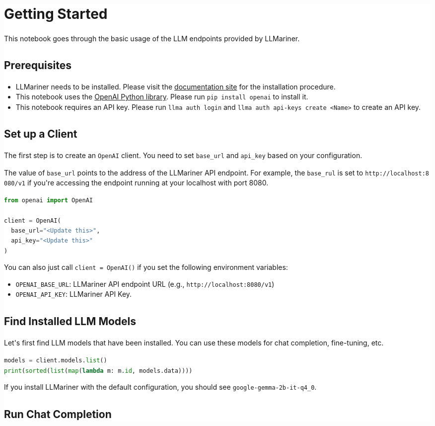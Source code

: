 # Getting Started

This notebook goes through the basic usage of the LLM endpoints provided by LLMariner.

## Prerequisites

- LLMariner needs to be installed. Please visit
  the [documentation site](https://llmariner.readthedocs.io/en/latest/index.html) for the installation procedure.
- This notebook uses the [OpenAI Python library](https://github.com/openai/openai-python). Please run
  `pip install openai` to install it.
- This notebook requires an API key. Please run `llma auth login` and `llma auth api-keys create <Name>` to create an API key.

## Set up a Client

The first step is to create an `OpenAI` client. You need to set `base_url` and `api_key`
based on your configuration.

The value of `base_url` points to the address of the LLMariner API endpoint.
For example, the `base_rul` is set to `http://localhost:8080/v1` if you're accessing
the endpoint running at your localhost with port 8080.

```python
from openai import OpenAI

client = OpenAI(
  base_url="<Update this>",
  api_key="<Update this>"
)
```

You can also just call `client = OpenAI()` if you set the following environment variables:

- `OPENAI_BASE_URL`: LLMariner API endpoint URL (e.g., `http://localhost:8080/v1`)
- `OPENAI_API_KEY`: LLMariner API Key.


## Find Installed LLM Models

Let's first find LLM models that have been installed. You can use
these models for chat completion, fine-tuning, etc.

```python
models = client.models.list()
print(sorted(list(map(lambda m: m.id, models.data))))
```

If you install LLMariner with the default configuration, you should see `google-gemma-2b-it-q4_0`.


## Run Chat Completion
